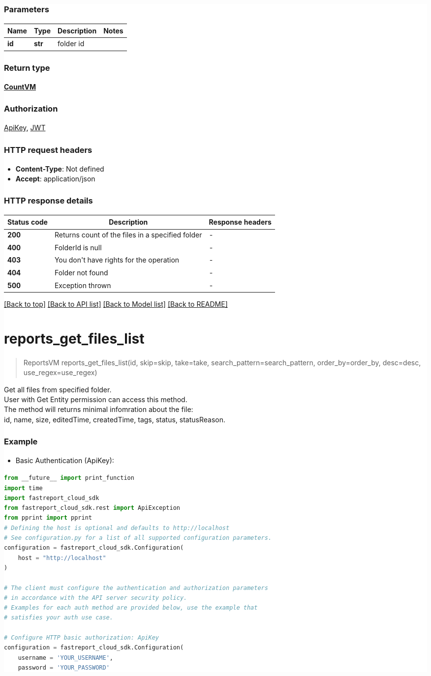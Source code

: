 
### Parameters

Name | Type | Description  | Notes
------------- | ------------- | ------------- | -------------
 **id** | **str**| folder id | 

### Return type

[**CountVM**](CountVM.md)

### Authorization

[ApiKey](../README.md#ApiKey), [JWT](../README.md#JWT)

### HTTP request headers

 - **Content-Type**: Not defined
 - **Accept**: application/json

### HTTP response details
| Status code | Description | Response headers |
|-------------|-------------|------------------|
**200** | Returns count of the files in a specified folder |  -  |
**400** | FolderId is null |  -  |
**403** | You don&#39;t have rights for the operation |  -  |
**404** | Folder not found |  -  |
**500** | Exception thrown |  -  |

[[Back to top]](#) [[Back to API list]](../README.md#documentation-for-api-endpoints) [[Back to Model list]](../README.md#documentation-for-models) [[Back to README]](../README.md)

# **reports_get_files_list**
> ReportsVM reports_get_files_list(id, skip=skip, take=take, search_pattern=search_pattern, order_by=order_by, desc=desc, use_regex=use_regex)

Get all files from specified folder. <br />  User with Get Entity permission can access this method. <br />  The method will returns minimal infomration about the file: <br />  id, name, size, editedTime, createdTime, tags, status, statusReason.

### Example

* Basic Authentication (ApiKey):
```python
from __future__ import print_function
import time
import fastreport_cloud_sdk
from fastreport_cloud_sdk.rest import ApiException
from pprint import pprint
# Defining the host is optional and defaults to http://localhost
# See configuration.py for a list of all supported configuration parameters.
configuration = fastreport_cloud_sdk.Configuration(
    host = "http://localhost"
)

# The client must configure the authentication and authorization parameters
# in accordance with the API server security policy.
# Examples for each auth method are provided below, use the example that
# satisfies your auth use case.

# Configure HTTP basic authorization: ApiKey
configuration = fastreport_cloud_sdk.Configuration(
    username = 'YOUR_USERNAME',
    password = 'YOUR_PASSWORD'
```